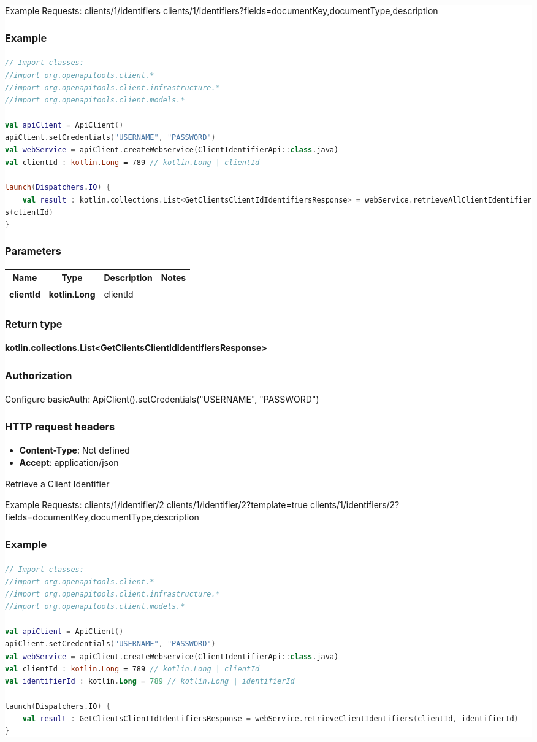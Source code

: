 Example Requests: clients/1/identifiers   clients/1/identifiers?fields&#x3D;documentKey,documentType,description

### Example
```kotlin
// Import classes:
//import org.openapitools.client.*
//import org.openapitools.client.infrastructure.*
//import org.openapitools.client.models.*

val apiClient = ApiClient()
apiClient.setCredentials("USERNAME", "PASSWORD")
val webService = apiClient.createWebservice(ClientIdentifierApi::class.java)
val clientId : kotlin.Long = 789 // kotlin.Long | clientId

launch(Dispatchers.IO) {
    val result : kotlin.collections.List<GetClientsClientIdIdentifiersResponse> = webService.retrieveAllClientIdentifiers(clientId)
}
```

### Parameters
| Name | Type | Description  | Notes |
| ------------- | ------------- | ------------- | ------------- |
| **clientId** | **kotlin.Long**| clientId | |

### Return type

[**kotlin.collections.List&lt;GetClientsClientIdIdentifiersResponse&gt;**](GetClientsClientIdIdentifiersResponse.md)

### Authorization


Configure basicAuth:
    ApiClient().setCredentials("USERNAME", "PASSWORD")

### HTTP request headers

 - **Content-Type**: Not defined
 - **Accept**: application/json


Retrieve a Client Identifier

Example Requests: clients/1/identifier/2   clients/1/identifier/2?template&#x3D;true  clients/1/identifiers/2?fields&#x3D;documentKey,documentType,description

### Example
```kotlin
// Import classes:
//import org.openapitools.client.*
//import org.openapitools.client.infrastructure.*
//import org.openapitools.client.models.*

val apiClient = ApiClient()
apiClient.setCredentials("USERNAME", "PASSWORD")
val webService = apiClient.createWebservice(ClientIdentifierApi::class.java)
val clientId : kotlin.Long = 789 // kotlin.Long | clientId
val identifierId : kotlin.Long = 789 // kotlin.Long | identifierId

launch(Dispatchers.IO) {
    val result : GetClientsClientIdIdentifiersResponse = webService.retrieveClientIdentifiers(clientId, identifierId)
}
```